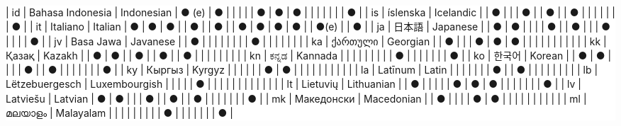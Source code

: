 | id          | Bahasa Indonesia | Indonesian    | ● (e)                | ●                 |                |                     |                 |                   | ●                | ●                | ●               |                  |                         |                  |            |                |                  | ●                 |
| is          | íslenska         | Icelandic     |                      | ●                 |                |                     | ●               |                   | ●                |                  | ●               |                  |                         |                  |            |                |                  | ●                 |
| it          | Italiano         | Italian       | ●                    | ●                 | ●              |                     | ●               |                   | ●                |                  | ●               | ●                | ●                       | ●                |            | ●(e)           |                  | ●                 |
| ja          | 日本語              | Japanese      |                      | ●                 | ●              |                     |                 |                   | ●                |                  | ●               |                  |                         | ●                |            |                |                  | ●                 |
| jv          | Basa Jawa        | Javanese      |                      | ●                 |                |                     |                 |                   |                  |                  |                 | ●                |                         |                  |            |                |                  |                   |
| ka          | ქართული          | Georgian      |                      | ●                 |                |                     | ●               | ●                 | ●                |                  |                 |                  |                         |                  |            |                |                  |                   |
| kk          | Қазақ            | Kazakh        |                      | ●                 | ●              |                     | ●               |                   | ●                |                  | ●               |                  |                         |                  |            |                |                  |                   |
| kn          | ಕನ್ನಡ            | Kannada       |                      |                   |                |                     |                 |                   |                  |                  | ●               |                  |                         |                  |            |                |                  | ●                 |
| ko          | 한국어              | Korean        |                      | ●                 | ●              |                     |                 |                   | ●                |                  | ●               |                  |                         |                  |            |                |                  | ●                 |
| ky          | Кыргыз           | Kyrgyz        |                      |                   |                |                     |                 | ●                 | ●                |                  |                 |                  |                         |                  |            |                |                  |                   |
| la          | Latīnum          | Latin         |                      |                   |                |                     |                 |                   | ●                |                  | ●               |                  |                         |                  |            |                |                  |                   |
| lb          | Lëtzebuergesch   | Luxembourgish |                      |                   |                |                     | ●               |                   |                  |                  |                 |                  |                         |                  |            |                |                  |                   |
| lt          | Lietuvių         | Lithuanian    |                      | ●                 |                |                     |                 |                   | ●                | ●                | ●               |                  |                         |                  |            |                |                  | ●                 |
| lv          | Latviešu         | Latvian       | ●                    | ●                 |                |                     | ●               |                   | ●                |                  | ●               |                  |                         |                  |            |                |                  | ●                 |
| mk          | Македонски       | Macedonian    |                      | ●                 |                |                     |                 | ●                 | ●                |                  |                 |                  |                         |                  |            |                |                  |                   |
| ml          | മലയാളം           | Malayalam     |                      |                   |                |                     |                 |                   |                  |                  | ●               |                  |                         |                  |            |                |                  | ●                 |
